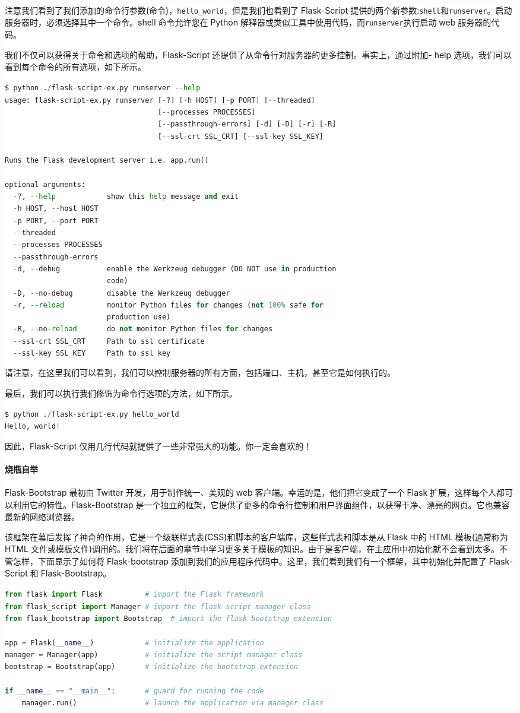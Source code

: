 
注意我们看到了我们添加的命令行参数(命令)，`hello_world`，但是我们也看到了 Flask-Script 提供的两个新参数:`shell`和`runserver`。启动服务器时，必须选择其中一个命令。shell 命令允许您在 Python 解释器或类似工具中使用代码，而`runserver`执行启动 web 服务器的代码。

我们不仅可以获得关于命令和选项的帮助，Flask-Script 还提供了从命令行对服务器的更多控制。事实上，通过附加- help 选项，我们可以看到每个命令的所有选项，如下所示。

```py
$ python ./flask-script-ex.py runserver --help
usage: flask-script-ex.py runserver [-?] [-h HOST] [-p PORT] [--threaded]
                                    [--processes PROCESSES]
                                    [--passthrough-errors] [-d] [-D] [-r] [-R]
                                    [--ssl-crt SSL_CRT] [--ssl-key SSL_KEY]

Runs the Flask development server i.e. app.run()

optional arguments:
  -?, --help            show this help message and exit
  -h HOST, --host HOST
  -p PORT, --port PORT
  --threaded
  --processes PROCESSES
  --passthrough-errors
  -d, --debug           enable the Werkzeug debugger (DO NOT use in production
                        code)
  -D, --no-debug        disable the Werkzeug debugger
  -r, --reload          monitor Python files for changes (not 100% safe for
                        production use)
  -R, --no-reload       do not monitor Python files for changes
  --ssl-crt SSL_CRT     Path to ssl certificate
  --ssl-key SSL_KEY     Path to ssl key

```

请注意，在这里我们可以看到，我们可以控制服务器的所有方面，包括端口、主机，甚至它是如何执行的。

最后，我们可以执行我们修饰为命令行选项的方法，如下所示。

```py
$ python ./flask-script-ex.py hello_world
Hello, world!

```

因此，Flask-Script 仅用几行代码就提供了一些非常强大的功能。你一定会喜欢的！

#### 烧瓶自举

Flask-Bootstrap 最初由 Twitter 开发，用于制作统一、美观的 web 客户端。幸运的是，他们把它变成了一个 Flask 扩展，这样每个人都可以利用它的特性。Flask-Bootstrap 是一个独立的框架，它提供了更多的命令行控制和用户界面组件，以获得干净、漂亮的网页。它也兼容最新的网络浏览器。

该框架在幕后发挥了神奇的作用，它是一个级联样式表(CSS)和脚本的客户端库，这些样式表和脚本是从 Flask 中的 HTML 模板(通常称为 HTML 文件或模板文件)调用的。我们将在后面的章节中学习更多关于模板的知识。由于是客户端，在主应用中初始化就不会看到太多。不管怎样，下面显示了如何将 Flask-bootstrap 添加到我们的应用程序代码中。这里，我们看到我们有一个框架，其中初始化并配置了 Flask-Script 和 Flask-Bootstrap。

```py
from flask import Flask          # import the Flask framework
from flask_script import Manager # import the flask script manager class
from flask_bootstrap import Bootstrap  # import the flask bootstrap extension

app = Flask(__name__)            # initialize the application
manager = Manager(app)           # initialize the script manager class
bootstrap = Bootstrap(app)       # initialize the bootstrap extension

if __name__ == "__main__":       # guard for running the code
    manager.run()                # launch the application via manager class

```
